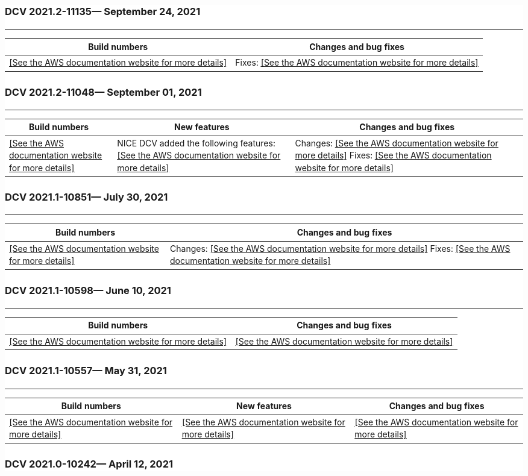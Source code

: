 ### DCV 2021\.2\-11135— September 24, 2021<a name="dcv-2021-2-11135"></a>


****  

| Build numbers | Changes and bug fixes | 
| --- | --- | 
|  [\[See the AWS documentation website for more details\]](http://docs.aws.amazon.com/dcv/latest/adminguide/doc-history-release-notes.html)  |  Fixes: [\[See the AWS documentation website for more details\]](http://docs.aws.amazon.com/dcv/latest/adminguide/doc-history-release-notes.html)  | 

### DCV 2021\.2\-11048— September 01, 2021<a name="dcv-2021-2-11048"></a>


****  

| Build numbers | New features | Changes and bug fixes | 
| --- | --- | --- | 
|  [\[See the AWS documentation website for more details\]](http://docs.aws.amazon.com/dcv/latest/adminguide/doc-history-release-notes.html)  | NICE DCV added the following features: [\[See the AWS documentation website for more details\]](http://docs.aws.amazon.com/dcv/latest/adminguide/doc-history-release-notes.html)  |  Changes: [\[See the AWS documentation website for more details\]](http://docs.aws.amazon.com/dcv/latest/adminguide/doc-history-release-notes.html) Fixes: [\[See the AWS documentation website for more details\]](http://docs.aws.amazon.com/dcv/latest/adminguide/doc-history-release-notes.html)  | 

### DCV 2021\.1\-10851— July 30, 2021<a name="dcv-2021-1-10851"></a>


****  

| Build numbers | Changes and bug fixes | 
| --- | --- | 
|  [\[See the AWS documentation website for more details\]](http://docs.aws.amazon.com/dcv/latest/adminguide/doc-history-release-notes.html)  |  Changes: [\[See the AWS documentation website for more details\]](http://docs.aws.amazon.com/dcv/latest/adminguide/doc-history-release-notes.html) Fixes: [\[See the AWS documentation website for more details\]](http://docs.aws.amazon.com/dcv/latest/adminguide/doc-history-release-notes.html)  | 

### DCV 2021\.1\-10598— June 10, 2021<a name="dcv-2021-1-10598"></a>


****  

| Build numbers | Changes and bug fixes | 
| --- | --- | 
|  [\[See the AWS documentation website for more details\]](http://docs.aws.amazon.com/dcv/latest/adminguide/doc-history-release-notes.html)  |  [\[See the AWS documentation website for more details\]](http://docs.aws.amazon.com/dcv/latest/adminguide/doc-history-release-notes.html)  | 

### DCV 2021\.1\-10557— May 31, 2021<a name="dcv-2021-1-10557"></a>


****  

| Build numbers | New features | Changes and bug fixes | 
| --- | --- | --- | 
|  [\[See the AWS documentation website for more details\]](http://docs.aws.amazon.com/dcv/latest/adminguide/doc-history-release-notes.html)  |  [\[See the AWS documentation website for more details\]](http://docs.aws.amazon.com/dcv/latest/adminguide/doc-history-release-notes.html)  |  [\[See the AWS documentation website for more details\]](http://docs.aws.amazon.com/dcv/latest/adminguide/doc-history-release-notes.html)  | 

### DCV 2021\.0\-10242— April 12, 2021<a name="dcv-2021-0-10242"></a>
